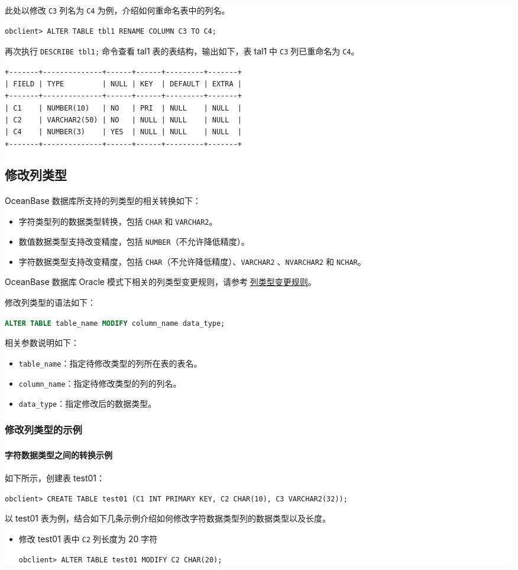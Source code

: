 此处以修改 `C3` 列名为 `C4` 为例，介绍如何重命名表中的列名。

```shell
obclient> ALTER TABLE tbl1 RENAME COLUMN C3 TO C4;
```

再次执行 `DESCRIBE tbl1;` 命令查看 tal1 表的表结构，输出如下，表 tal1 中 `C3` 列已重命名为 `C4`。

```shell
+-------+--------------+------+------+---------+-------+
| FIELD | TYPE         | NULL | KEY  | DEFAULT | EXTRA |
+-------+--------------+------+------+---------+-------+
| C1    | NUMBER(10)   | NO   | PRI  | NULL    | NULL  |
| C2    | VARCHAR2(50) | NO   | NULL | NULL    | NULL  |
| C4    | NUMBER(3)    | YES  | NULL | NULL    | NULL  |
+-------+--------------+------+------+---------+-------+
```

## 修改列类型

OceanBase 数据库所支持的列类型的相关转换如下：

* 字符类型列的数据类型转换，包括 `CHAR` 和 `VARCHAR2`。

* 数值数据类型支持改变精度，包括 `NUMBER`（不允许降低精度）。

* 字符数据类型支持改变精度，包括 `CHAR`（不允许降低精度）、`VARCHAR2` 、`NVARCHAR2` 和 `NCHAR`。

OceanBase 数据库 Oracle 模式下相关的列类型变更规则，请参考 [列类型变更规则](900.column-type-change-rule-of-oracle-mode.md)。

修改列类型的语法如下：

```sql
ALTER TABLE table_name MODIFY column_name data_type;
```

相关参数说明如下：
  
* `table_name`：指定待修改类型的列所在表的表名。
  
* `column_name`：指定待修改类型的列的列名。

* `data_type`：指定修改后的数据类型。

### 修改列类型的示例

#### 字符数据类型之间的转换示例

如下所示，创建表 test01：

```shell
obclient> CREATE TABLE test01 (C1 INT PRIMARY KEY, C2 CHAR(10), C3 VARCHAR2(32));
```

以 test01 表为例，结合如下几条示例介绍如何修改字符数据类型列的数据类型以及长度。

* 修改 test01 表中 `C2` 列长度为 20 字符
  
  ```shell
  obclient> ALTER TABLE test01 MODIFY C2 CHAR(20);
  ```
